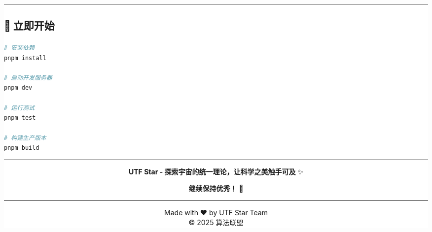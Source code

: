 </div>

---

## 🚀 立即开始

```bash
# 安装依赖
pnpm install

# 启动开发服务器
pnpm dev

# 运行测试
pnpm test

# 构建生产版本
pnpm build
```

---

<div align="center">

**UTF Star - 探索宇宙的统一理论，让科学之美触手可及** ✨

**继续保持优秀！** 🎉

---

Made with ❤️ by UTF Star Team  
© 2025 算法联盟

</div>
